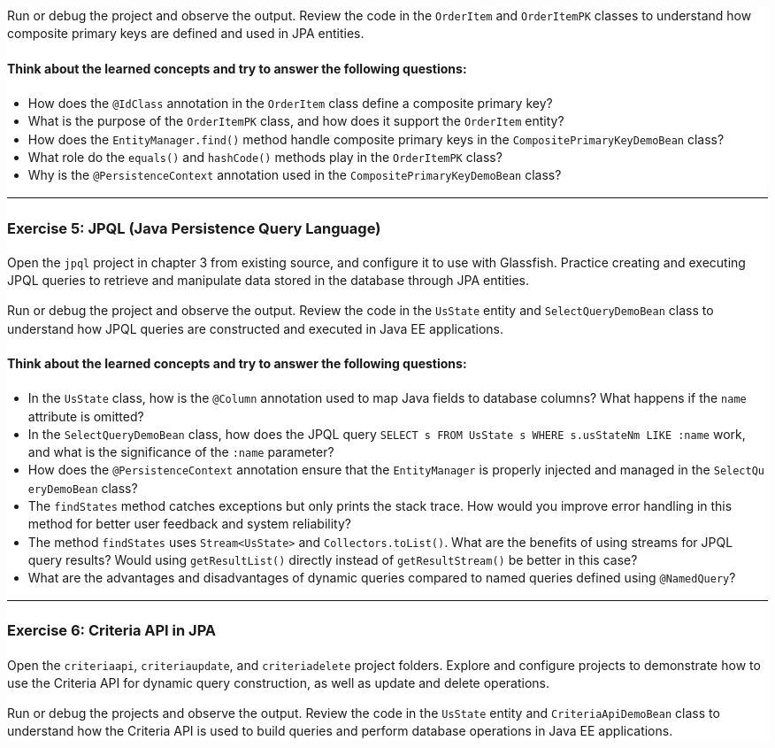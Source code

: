 Run or debug the project and observe the output. Review the code in the `OrderItem` and `OrderItemPK` classes to understand how composite primary keys are defined and used in JPA entities.

#### **Think about the learned concepts and try to answer the following questions:**

- How does the `@IdClass` annotation in the `OrderItem` class define a composite primary key?
- What is the purpose of the `OrderItemPK` class, and how does it support the `OrderItem` entity?
- How does the `EntityManager.find()` method handle composite primary keys in the `CompositePrimaryKeyDemoBean` class?
- What role do the `equals()` and `hashCode()` methods play in the `OrderItemPK` class?
- Why is the `@PersistenceContext` annotation used in the `CompositePrimaryKeyDemoBean` class?

---

### **Exercise 5: JPQL (Java Persistence Query Language)**

Open the `jpql` project in chapter 3 from existing source, and configure it to use with Glassfish. Practice creating and executing JPQL queries to retrieve and manipulate data stored in the database through JPA entities.

Run or debug the project and observe the output. Review the code in the `UsState` entity and `SelectQueryDemoBean` class to understand how JPQL queries are constructed and executed in Java EE applications.

#### **Think about the learned concepts and try to answer the following questions:**

- In the `UsState` class, how is the `@Column` annotation used to map Java fields to database columns? What happens if the `name` attribute is omitted?
- In the `SelectQueryDemoBean` class, how does the JPQL query `SELECT s FROM UsState s WHERE s.usStateNm LIKE :name` work, and what is the significance of the `:name` parameter?
- How does the `@PersistenceContext` annotation ensure that the `EntityManager` is properly injected and managed in the `SelectQueryDemoBean` class?
- The `findStates` method catches exceptions but only prints the stack trace. How would you improve error handling in this method for better user feedback and system reliability?
- The method `findStates` uses `Stream<UsState>` and `Collectors.toList()`. What are the benefits of using streams for JPQL query results? Would using `getResultList()` directly instead of `getResultStream()` be better in this case?
- What are the advantages and disadvantages of dynamic queries compared to named queries defined using `@NamedQuery`?

---

### **Exercise 6: Criteria API in JPA**

Open the `criteriaapi`, `criteriaupdate`, and `criteriadelete` project folders. Explore and configure projects to demonstrate how to use the Criteria API for dynamic query construction, as well as update and delete operations.

Run or debug the projects and observe the output. Review the code in the `UsState` entity and `CriteriaApiDemoBean` class to understand how the Criteria API is used to build queries and perform database operations in Java EE applications.
